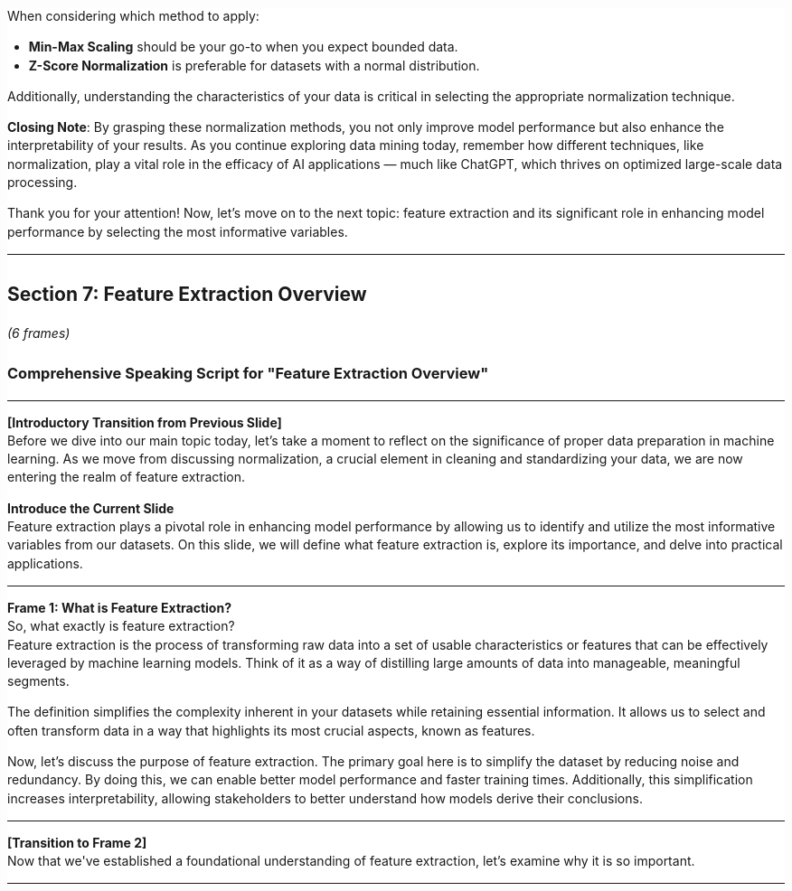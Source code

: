 When considering which method to apply:
- **Min-Max Scaling** should be your go-to when you expect bounded data.
- **Z-Score Normalization** is preferable for datasets with a normal distribution.

Additionally, understanding the characteristics of your data is critical in selecting the appropriate normalization technique. 

**Closing Note**: By grasping these normalization methods, you not only improve model performance but also enhance the interpretability of your results. As you continue exploring data mining today, remember how different techniques, like normalization, play a vital role in the efficacy of AI applications — much like ChatGPT, which thrives on optimized large-scale data processing.

Thank you for your attention! Now, let’s move on to the next topic: feature extraction and its significant role in enhancing model performance by selecting the most informative variables.

---

## Section 7: Feature Extraction Overview
*(6 frames)*

### Comprehensive Speaking Script for "Feature Extraction Overview"

---

**[Introductory Transition from Previous Slide]**  
Before we dive into our main topic today, let’s take a moment to reflect on the significance of proper data preparation in machine learning. As we move from discussing normalization, a crucial element in cleaning and standardizing your data, we are now entering the realm of feature extraction. 

**Introduce the Current Slide**  
Feature extraction plays a pivotal role in enhancing model performance by allowing us to identify and utilize the most informative variables from our datasets. On this slide, we will define what feature extraction is, explore its importance, and delve into practical applications.

---

**Frame 1: What is Feature Extraction?**  
So, what exactly is feature extraction?  
Feature extraction is the process of transforming raw data into a set of usable characteristics or features that can be effectively leveraged by machine learning models. Think of it as a way of distilling large amounts of data into manageable, meaningful segments.  

The definition simplifies the complexity inherent in your datasets while retaining essential information. It allows us to select and often transform data in a way that highlights its most crucial aspects, known as features.  

Now, let’s discuss the purpose of feature extraction. The primary goal here is to simplify the dataset by reducing noise and redundancy. By doing this, we can enable better model performance and faster training times. Additionally, this simplification increases interpretability, allowing stakeholders to better understand how models derive their conclusions. 

---

**[Transition to Frame 2]**  
Now that we've established a foundational understanding of feature extraction, let’s examine why it is so important.

---